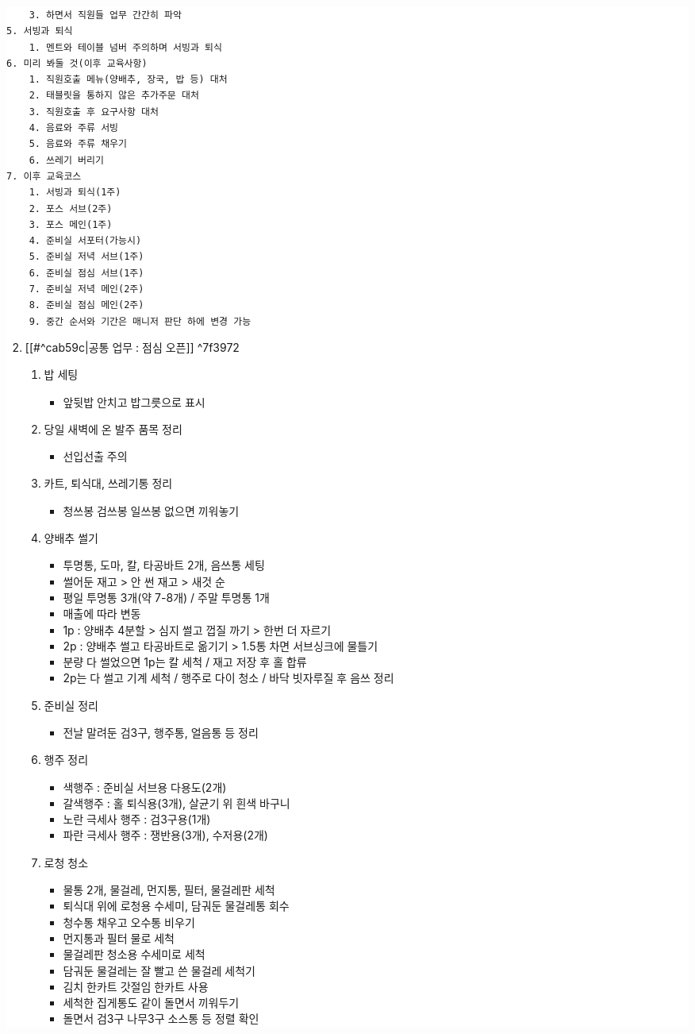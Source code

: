         3. 하면서 직원들 업무 간간히 파악
    5. 서빙과 퇴식
        1. 멘트와 테이블 넘버 주의하며 서빙과 퇴식
    6. 미리 봐둘 것(이후 교육사항)
        1. 직원호출 메뉴(양배추, 장국, 밥 등) 대처
        2. 태블릿을 통하지 않은 추가주문 대처
        3. 직원호출 후 요구사항 대처
        4. 음료와 주류 서빙
        5. 음료와 주류 채우기
        6. 쓰레기 버리기
    7. 이후 교육코스
        1. 서빙과 퇴식(1주)
        2. 포스 서브(2주)
        3. 포스 메인(1주)
        4. 준비실 서포터(가능시)
        5. 준비실 저녁 서브(1주)
        6. 준비실 점심 서브(1주)
        7. 준비실 저녁 메인(2주)
        8. 준비실 점심 메인(2주)
        9. 중간 순서와 기간은 매니저 판단 하에 변경 가능
           
           
2. [[#^cab59c|공통 업무 : 점심 오픈]] ^7f3972
	1. 밥 세팅
		- 앞뒷밥 안치고 밥그릇으로 표시
		  
	2. 당일 새벽에 온 발주 품목 정리
		- 선입선출 주의
		  
	3. 카트, 퇴식대, 쓰레기통 정리
		- 청쓰봉 검쓰봉 일쓰봉 없으면 끼워놓기
		  
	4. 양배추 썰기 
		- 투명통, 도마, 칼, 타공바트 2개, 음쓰통 세팅
		- 썰어둔 재고 > 안 썬 재고 > 새것 순
		- 평일 투명통 3개(약 7-8개) / 주말 투명통 1개
		- 매출에 따라 변동
		- 1p : 양배추 4분할 > 심지 썰고 껍질 까기 > 한번 더 자르기
		- 2p : 양배추 썰고 타공바트로 옮기기 > 1.5통 차면 서브싱크에 물틀기
		- 분량 다 썰었으면 1p는 칼 세척 / 재고 저장 후 홀 합류
		- 2p는 다 썰고 기계 세척 / 행주로 다이 청소 / 바닥 빗자루질 후 음쓰 정리
		  
	5. 준비실 정리
		- 전날 말려둔 검3구, 행주통, 얼음통 등 정리
		  
	6. 행주 정리
		- 색행주 : 준비실 서브용 다용도(2개)
		- 갈색행주 : 홀 퇴식용(3개), 살균기 위 흰색 바구니
		- 노란 극세사 행주 : 검3구용(1개)
		- 파란 극세사 행주 : 쟁반용(3개), 수저용(2개)
		  
	7. 로청 청소
		- 물통 2개, 물걸레, 먼지통, 필터, 물걸레판 세척
		- 퇴식대 위에 로청용 수세미, 담궈둔 물걸레통 회수
		- 청수통 채우고 오수통 비우기
		- 먼지통과 필터 물로 세척
		- 물걸레판 청소용 수세미로 세척
		- 담궈둔 물걸레는 잘 빨고 쓴 물걸레 세척기
		- 김치 한카트 갓절임 한카트 사용
		- 세척한 집게통도 같이 돌면서 끼워두기
		- 돌면서 검3구 나무3구 소스통 등 정렬 확인
		  